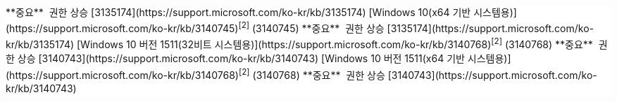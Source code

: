 </td>
<td style="border:1px solid black;">
**중요** 
권한 상승

</td>
<td style="border:1px solid black;">
[3135174](https://support.microsoft.com/ko-kr/kb/3135174)

</td>
</tr>
<tr>
<td style="border:1px solid black;">
[Windows 10(x64 기반 시스템용)](https://support.microsoft.com/ko-kr/kb/3140745)<sup>[2]</sup>
(3140745)

</td>
<td style="border:1px solid black;">
**중요** 
권한 상승

</td>
<td style="border:1px solid black;">
[3135174](https://support.microsoft.com/ko-kr/kb/3135174)

</td>
</tr>
<tr>
<td style="border:1px solid black;">
[Windows 10 버전 1511(32비트 시스템용)](https://support.microsoft.com/ko-kr/kb/3140768)<sup>[2]</sup>
(3140768)

</td>
<td style="border:1px solid black;">
**중요** 
권한 상승

</td>
<td style="border:1px solid black;">
[3140743](https://support.microsoft.com/ko-kr/kb/3140743)

</td>
</tr>
<tr>
<td style="border:1px solid black;">
[Windows 10 버전 1511(x64 기반 시스템용)](https://support.microsoft.com/ko-kr/kb/3140768)<sup>[2]</sup>
(3140768)

</td>
<td style="border:1px solid black;">
**중요** 
권한 상승

</td>
<td style="border:1px solid black;">
[3140743](https://support.microsoft.com/ko-kr/kb/3140743)
